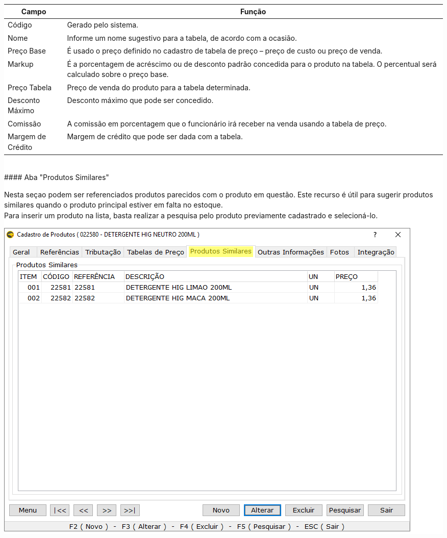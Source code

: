 |Campo|Função|
|-----|------|
|Código|Gerado pelo sistema.|
|Nome|Informe um nome sugestivo para a tabela, de acordo com a ocasião.|
|Preço Base|É usado o preço definido no cadastro de tabela de preço – preço de custo ou preço de venda.|
|Markup|É a porcentagem de acréscimo ou de desconto padrão concedida para o produto na tabela. O percentual será calculado sobre o preço base.|
|Preço Tabela|Preço de venda do produto para a tabela determinada.|
|Desconto Máximo|Desconto máximo que pode ser concedido.|
|Comissão|A comissão em porcentagem que o funcionário irá receber na venda usando a tabela de preço.|
|Margem de Crédito|Margem de crédito que pode ser dada com a tabela.|

<br>
#### Aba "Produtos Similares"

Nesta seçao podem ser referenciados produtos parecidos com o produto em questão. Este recurso é útil para sugerir produtos similares quando o produto principal estiver em falta no estoque.  
Para inserir um produto na lista, basta realizar a pesquisa pelo produto previamente cadastrado e selecioná-lo.

![Produtos Similares](cadastro-produto-produtos-similares.png "Produtos Similares")
